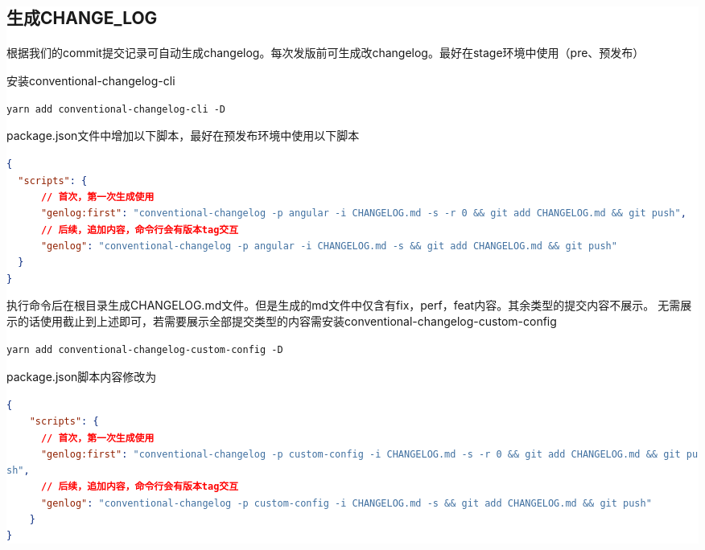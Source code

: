 ## 生成CHANGE_LOG
根据我们的commit提交记录可自动生成changelog。每次发版前可生成改changelog。最好在stage环境中使用（pre、预发布）

安装conventional-changelog-cli
```shell
yarn add conventional-changelog-cli -D
```

package.json文件中增加以下脚本，最好在预发布环境中使用以下脚本
```json
{
  "scripts": {
	  // 首次，第一次生成使用
	  "genlog:first": "conventional-changelog -p angular -i CHANGELOG.md -s -r 0 && git add CHANGELOG.md && git push", 
	  // 后续，追加内容，命令行会有版本tag交互
	  "genlog": "conventional-changelog -p angular -i CHANGELOG.md -s && git add CHANGELOG.md && git push"
  }
}
```

执行命令后在根目录生成CHANGELOG.md文件。但是生成的md文件中仅含有fix，perf，feat内容。其余类型的提交内容不展示。
无需展示的话使用截止到上述即可，若需要展示全部提交类型的内容需安装conventional-changelog-custom-config
```shell
yarn add conventional-changelog-custom-config -D
```

package.json脚本内容修改为
```json
{
	"scripts": {
	  // 首次，第一次生成使用
	  "genlog:first": "conventional-changelog -p custom-config -i CHANGELOG.md -s -r 0 && git add CHANGELOG.md && git push", 
	  // 后续，追加内容，命令行会有版本tag交互
	  "genlog": "conventional-changelog -p custom-config -i CHANGELOG.md -s && git add CHANGELOG.md && git push"
	}
}
```





